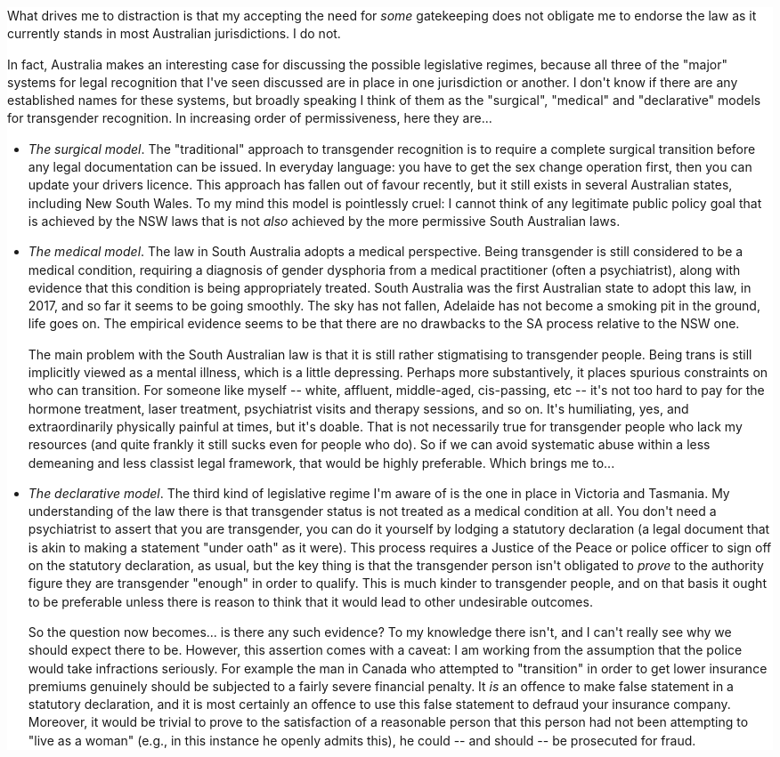 What drives me to distraction is that my accepting the need for *some* gatekeeping does not obligate me to endorse the law as it currently stands in most Australian jurisdictions. I do not.

In fact, Australia makes an interesting case for discussing the possible legislative regimes, because all three of the "major" systems for legal recognition that I've seen discussed are in place in one jurisdiction or another. I don't know if there are any established names for these systems, but broadly speaking I think of them as the "surgical", "medical" and "declarative" models for transgender recognition. In increasing order of permissiveness, here they are...

-   *The surgical model*. The "traditional" approach to transgender recognition is to require a complete surgical transition before any legal documentation can be issued. In everyday language: you have to get the sex change operation first, then you can update your drivers licence. This approach has fallen out of favour recently, but it still exists in several Australian states, including New South Wales. To my mind this model is pointlessly cruel: I cannot think of any legitimate public policy goal that is achieved by the NSW laws that is not *also* achieved by the more permissive South Australian laws.

-   *The medical model*. The law in South Australia adopts a medical perspective. Being transgender is still considered to be a medical condition, requiring a diagnosis of gender dysphoria from a medical practitioner (often a psychiatrist), along with evidence that this condition is being appropriately treated. South Australia was the first Australian state to adopt this law, in 2017, and so far it seems to be going smoothly. The sky has not fallen, Adelaide has not become a smoking pit in the ground, life goes on. The empirical evidence seems to be that there are no drawbacks to the SA process relative to the NSW one.

    The main problem with the South Australian law is that it is still rather stigmatising to transgender people. Being trans is still implicitly viewed as a mental illness, which is a little depressing. Perhaps more substantively, it places spurious constraints on who can transition. For someone like myself -- white, affluent, middle-aged, cis-passing, etc -- it's not too hard to pay for the hormone treatment, laser treatment, psychiatrist visits and therapy sessions, and so on. It's humiliating, yes, and extraordinarily physically painful at times, but it's doable. That is not necessarily true for transgender people who lack my resources (and quite frankly it still sucks even for people who do). So if we can avoid systematic abuse within a less demeaning and less classist legal framework, that would be highly preferable. Which brings me to...

-   *The declarative model*. The third kind of legislative regime I'm aware of is the one in place in Victoria and Tasmania. My understanding of the law there is that transgender status is not treated as a medical condition at all. You don't need a psychiatrist to assert that you are transgender, you can do it yourself by lodging a statutory declaration (a legal document that is akin to making a statement "under oath" as it were). This process requires a Justice of the Peace or police officer to sign off on the statutory declaration, as usual, but the key thing is that the transgender person isn't obligated to *prove* to the authority figure they are transgender "enough" in order to qualify. This is much kinder to transgender people, and on that basis it ought to be preferable unless there is reason to think that it would lead to other undesirable outcomes.

    So the question now becomes... is there any such evidence? To my knowledge there isn't, and I can't really see why we should expect there to be. However, this assertion comes with a caveat: I am working from the assumption that the police would take infractions seriously. For example the man in Canada who attempted to "transition" in order to get lower insurance premiums genuinely should be subjected to a fairly severe financial penalty. It *is* an offence to make false statement in a statutory declaration, and it is most certainly an offence to use this false statement to defraud your insurance company. Moreover, it would be trivial to prove to the satisfaction of a reasonable person that this person had not been attempting to "live as a woman" (e.g., in this instance he openly admits this), he could -- and should -- be prosecuted for fraud.
